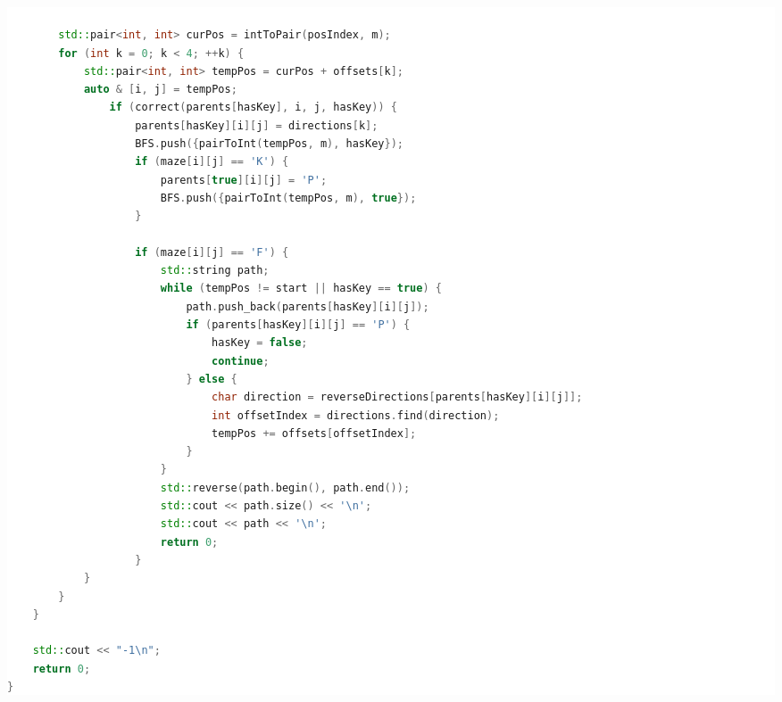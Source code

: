 ```cpp

        std::pair<int, int> curPos = intToPair(posIndex, m);
        for (int k = 0; k < 4; ++k) {
            std::pair<int, int> tempPos = curPos + offsets[k];
            auto & [i, j] = tempPos;
                if (correct(parents[hasKey], i, j, hasKey)) {
                    parents[hasKey][i][j] = directions[k];
                    BFS.push({pairToInt(tempPos, m), hasKey});
                    if (maze[i][j] == 'K') {
                        parents[true][i][j] = 'P';
                        BFS.push({pairToInt(tempPos, m), true});
                    }

                    if (maze[i][j] == 'F') {
                        std::string path;
                        while (tempPos != start || hasKey == true) {
                            path.push_back(parents[hasKey][i][j]);
                            if (parents[hasKey][i][j] == 'P') {
                                hasKey = false;
                                continue;
                            } else {
                                char direction = reverseDirections[parents[hasKey][i][j]];
                                int offsetIndex = directions.find(direction);
                                tempPos += offsets[offsetIndex];
                            }
                        }
                        std::reverse(path.begin(), path.end());
                        std::cout << path.size() << '\n';
                        std::cout << path << '\n';
                        return 0;
                    }
            }
        }
    }

    std::cout << "-1\n";
    return 0;
}
```
